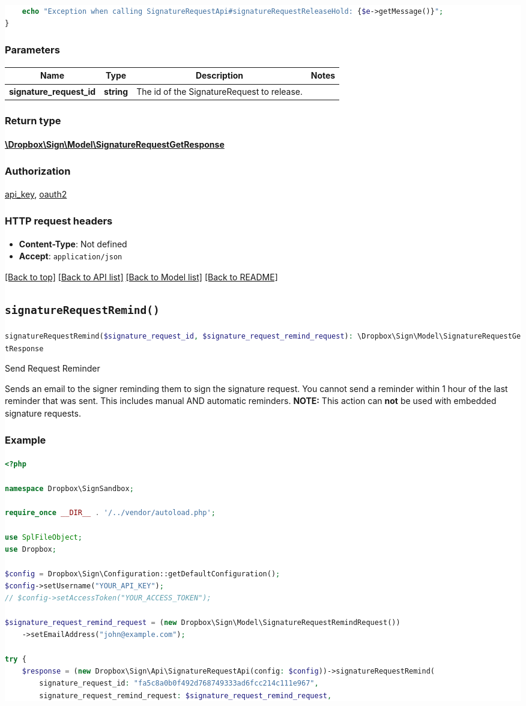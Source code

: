 ```php
    echo "Exception when calling SignatureRequestApi#signatureRequestReleaseHold: {$e->getMessage()}";
}

```

### Parameters

|Name | Type | Description  | Notes |
| ------------- | ------------- | ------------- | ------------- |
| **signature_request_id** | **string**| The id of the SignatureRequest to release. | |

### Return type

[**\Dropbox\Sign\Model\SignatureRequestGetResponse**](../Model/SignatureRequestGetResponse.md)

### Authorization

[api_key](../../README.md#api_key), [oauth2](../../README.md#oauth2)

### HTTP request headers

- **Content-Type**: Not defined
- **Accept**: `application/json`

[[Back to top]](#) [[Back to API list]](../../README.md#endpoints)
[[Back to Model list]](../../README.md#models)
[[Back to README]](../../README.md)

## `signatureRequestRemind()`

```php
signatureRequestRemind($signature_request_id, $signature_request_remind_request): \Dropbox\Sign\Model\SignatureRequestGetResponse
```
Send Request Reminder

Sends an email to the signer reminding them to sign the signature request. You cannot send a reminder within 1 hour of the last reminder that was sent. This includes manual AND automatic reminders.  **NOTE:** This action can **not** be used with embedded signature requests.

### Example

```php
<?php

namespace Dropbox\SignSandbox;

require_once __DIR__ . '/../vendor/autoload.php';

use SplFileObject;
use Dropbox;

$config = Dropbox\Sign\Configuration::getDefaultConfiguration();
$config->setUsername("YOUR_API_KEY");
// $config->setAccessToken("YOUR_ACCESS_TOKEN");

$signature_request_remind_request = (new Dropbox\Sign\Model\SignatureRequestRemindRequest())
    ->setEmailAddress("john@example.com");

try {
    $response = (new Dropbox\Sign\Api\SignatureRequestApi(config: $config))->signatureRequestRemind(
        signature_request_id: "fa5c8a0b0f492d768749333ad6fcc214c111e967",
        signature_request_remind_request: $signature_request_remind_request,
```